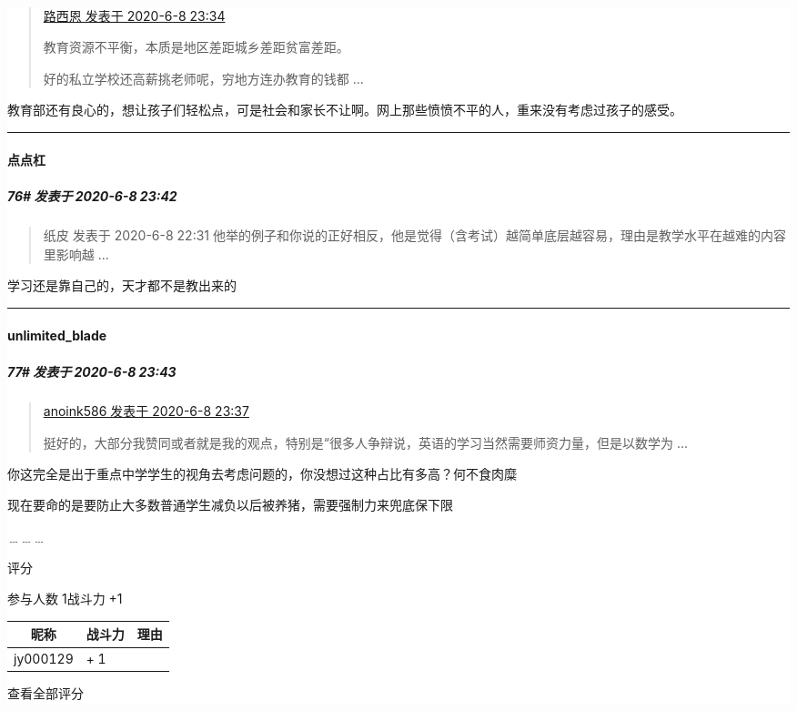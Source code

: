 <blockquote><a href="httphttps://bbs.saraba1st.com/2b/forum.php?mod=redirect&amp;goto=findpost&amp;pid=47727573&amp;ptid=1940459" target="_blank">路西恩 发表于 2020-6-8 23:34</a>

教育资源不平衡，本质是地区差距城乡差距贫富差距。

好的私立学校还高薪挑老师呢，穷地方连办教育的钱都 ...</blockquote>
教育部还有良心的，想让孩子们轻松点，可是社会和家长不让啊。网上那些愤愤不平的人，重来没有考虑过孩子的感受。







*****

####  点点杠  
##### 76#       发表于 2020-6-8 23:42



<blockquote>纸皮 发表于 2020-6-8 22:31
他举的例子和你说的正好相反，他是觉得（含考试）越简单底层越容易，理由是教学水平在越难的内容里影响越 ...</blockquote>
学习还是靠自己的，天才都不是教出来的







*****

####  unlimited_blade  
##### 77#       发表于 2020-6-8 23:43



<blockquote><a href="httphttps://bbs.saraba1st.com/2b/forum.php?mod=redirect&amp;goto=findpost&amp;pid=47727594&amp;ptid=1940459" target="_blank">anoink586 发表于 2020-6-8 23:37</a>

挺好的，大部分我赞同或者就是我的观点，特别是“很多人争辩说，英语的学习当然需要师资力量，但是以数学为 ...</blockquote>
你这完全是出于重点中学学生的视角去考虑问题的，你没想过这种占比有多高？何不食肉糜


现在要命的是要防止大多数普通学生减负以后被养猪，需要强制力来兜底保下限



﹍﹍﹍

评分





 参与人数 1战斗力 +1

|昵称|战斗力|理由|
|----|---|---|
| jy000129| + 1||



查看全部评分
